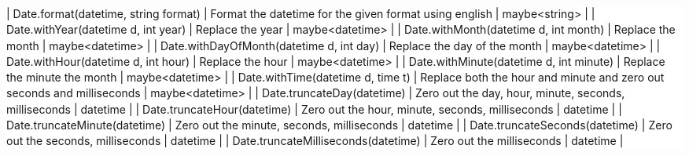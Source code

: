 | Date.format(datetime, string format)              | Format the datetime for the given format using english                 | maybe&lt;string&gt; |
| Date.withYear(datetime d, int year)               | Replace the year                                                       | maybe&lt;datetime&gt; |
| Date.withMonth(datetime d, int month)             | Replace the month                                                      | maybe&lt;datetime&gt; |
| Date.withDayOfMonth(datetime d, int day)          | Replace the day of the month                                           | maybe&lt;datetime&gt; |
| Date.withHour(datetime d, int hour)               | Replace the hour                                                       | maybe&lt;datetime&gt; |
| Date.withMinute(datetime d, int minute)           | Replace the minute the month                                           | maybe&lt;datetime&gt; |
| Date.withTime(datetime d, time t)                 | Replace both the hour and minute and zero out seconds and milliseconds | maybe&lt;datetime&gt; |
| Date.truncateDay(datetime)                        | Zero out the day, hour, minute, seconds, milliseconds                  | datetime |
| Date.truncateHour(datetime)                       | Zero out the hour, minute, seconds, milliseconds                       | datetime |
| Date.truncateMinute(datetime)                     | Zero out the minute, seconds, milliseconds                             | datetime |
| Date.truncateSeconds(datetime)                    | Zero out the seconds, milliseconds                                     | datetime |
| Date.truncateMilliseconds(datetime)               | Zero out the milliseconds                                              | datetime |


